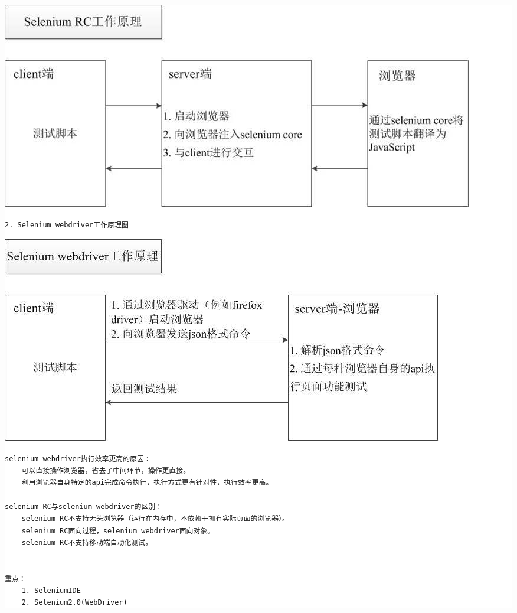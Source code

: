 ![seleniumRC工作原理](image/seleniumRC_principle-16867940345422.jpg)

```
2. Selenium webdriver工作原理图
```

![seleniumwebdriver工作原理](image/seleniumwebdriver_principle-16867940261871.jpg)

```
selenium webdriver执行效率更高的原因：
    可以直接操作浏览器，省去了中间环节，操作更直接。
    利用浏览器自身特定的api完成命令执行，执行方式更有针对性，执行效率更高。

selenium RC与selenium webdriver的区别：
    selenium RC不支持无头浏览器（运行在内存中，不依赖于拥有实际页面的浏览器）。
    selenium RC面向过程，selenium webdriver面向对象。
    selenium RC不支持移动端自动化测试。


重点：    
    1. SeleniumIDE
    2. Selenium2.0(WebDriver)
```
